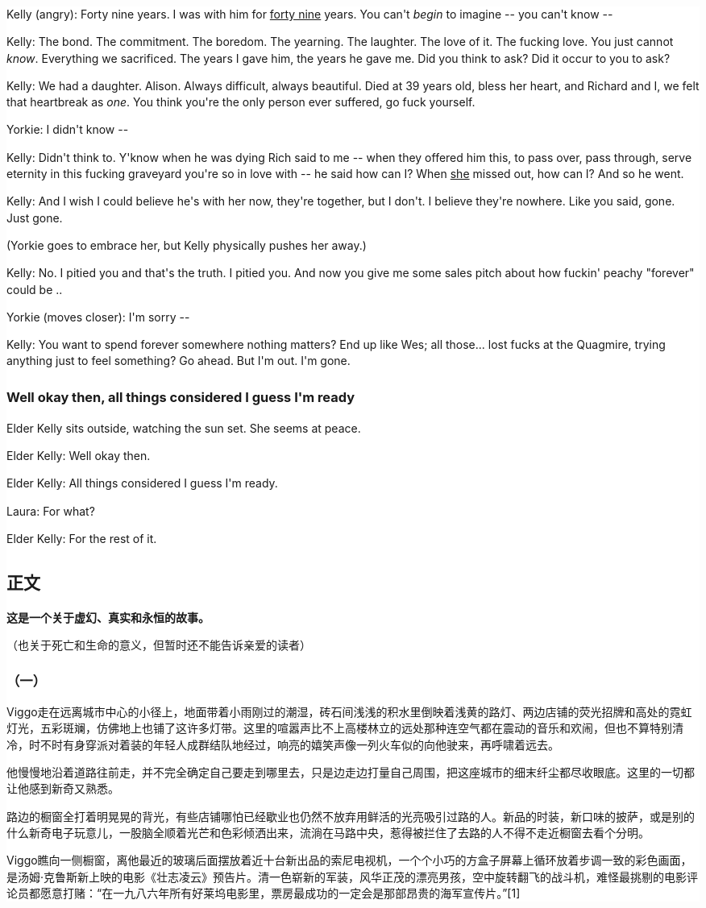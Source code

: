 Kelly (angry): Forty nine years. I was with him for <u>forty nine</u> years. You can't *begin* to imagine -- you can't know --

Kelly: The bond. The commitment. The boredom. The yearning. The laughter. The love of it. The fucking love. You just cannot *know*. Everything we sacrificed. The years I gave him, the years he gave me. Did you think to ask? Did it occur to you to ask?

Kelly: We had a daughter. Alison. Always difficult, always beautiful. Died at 39 years old, bless her heart, and Richard and I, we felt that heartbreak as *one*. You think you're the only person ever suffered, go fuck yourself.

Yorkie: I didn't know --

Kelly: Didn't think to. Y'know when he was dying Rich said to me -- when they offered him this, to pass over, pass through, serve eternity in this fucking graveyard you're so in love with -- he said how can I? When <u>she</u> missed out, how can I? And so he went.

Kelly: And I wish I could believe he's with her now, they're together, but I don't. I believe they're nowhere. Like you said, gone. Just gone.

(Yorkie goes to embrace her, but Kelly physically pushes her away.)

Kelly: No. I pitied you and that's the truth. I pitied you. And now you give me some sales pitch about how fuckin' peachy "forever" could be ..

Yorkie (moves closer): I'm sorry --

Kelly: You want to spend forever somewhere nothing matters? End up like Wes; all those... lost fucks at the Quagmire, trying anything just to feel something? Go ahead. But I'm out. I'm gone.

### Well okay then, all things considered I guess I'm ready

Elder Kelly sits outside, watching the sun set. She seems at peace.

Elder Kelly: Well okay then.

Elder Kelly: All things considered I guess I'm ready.

Laura: For what?

Elder Kelly: For the rest of it.

## 正文

**这是一个关于虚幻、真实和永恒的故事。**

（也关于死亡和生命的意义，但暂时还不能告诉亲爱的读者）

### （一）

Viggo走在远离城市中心的小径上，地面带着小雨刚过的潮湿，砖石间浅浅的积水里倒映着浅黄的路灯、两边店铺的荧光招牌和高处的霓虹灯光，五彩斑斓，仿佛地上也铺了这许多灯带。这里的喧嚣声比不上高楼林立的远处那种连空气都在震动的音乐和欢闹，但也不算特别清冷，时不时有身穿派对着装的年轻人成群结队地经过，响亮的嬉笑声像一列火车似的向他驶来，再呼啸着远去。

他慢慢地沿着道路往前走，并不完全确定自己要走到哪里去，只是边走边打量自己周围，把这座城市的细末纤尘都尽收眼底。这里的一切都让他感到新奇又熟悉。

路边的橱窗全打着明晃晃的背光，有些店铺哪怕已经歇业也仍然不放弃用鲜活的光亮吸引过路的人。新品的时装，新口味的披萨，或是别的什么新奇电子玩意儿，一股脑全顺着光芒和色彩倾洒出来，流淌在马路中央，惹得被拦住了去路的人不得不走近橱窗去看个分明。

Viggo瞧向一侧橱窗，离他最近的玻璃后面摆放着近十台新出品的索尼电视机，一个个小巧的方盒子屏幕上循环放着步调一致的彩色画面，是汤姆·克鲁斯新上映的电影《壮志凌云》预告片。清一色崭新的军装，风华正茂的漂亮男孩，空中旋转翻飞的战斗机，难怪最挑剔的电影评论员都愿意打赌：“在一九八六年所有好莱坞电影里，票房最成功的一定会是那部昂贵的海军宣传片。”[1]

